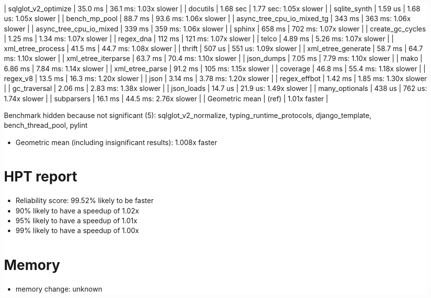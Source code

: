 | sqlglot_v2_optimize        | 35.0 ms  | 36.1 ms: 1.03x slower  |
| docutils                   | 1.68 sec | 1.77 sec: 1.05x slower |
| sqlite_synth               | 1.59 us  | 1.68 us: 1.05x slower  |
| bench_mp_pool              | 88.7 ms  | 93.6 ms: 1.06x slower  |
| async_tree_cpu_io_mixed_tg | 343 ms   | 363 ms: 1.06x slower   |
| async_tree_cpu_io_mixed    | 339 ms   | 359 ms: 1.06x slower   |
| sphinx                     | 658 ms   | 702 ms: 1.07x slower   |
| create_gc_cycles           | 1.25 ms  | 1.34 ms: 1.07x slower  |
| regex_dna                  | 112 ms   | 121 ms: 1.07x slower   |
| telco                      | 4.89 ms  | 5.26 ms: 1.07x slower  |
| xml_etree_process          | 41.5 ms  | 44.7 ms: 1.08x slower  |
| thrift                     | 507 us   | 551 us: 1.09x slower   |
| xml_etree_generate         | 58.7 ms  | 64.7 ms: 1.10x slower  |
| xml_etree_iterparse        | 63.7 ms  | 70.4 ms: 1.10x slower  |
| json_dumps                 | 7.05 ms  | 7.79 ms: 1.10x slower  |
| mako                       | 6.86 ms  | 7.84 ms: 1.14x slower  |
| xml_etree_parse            | 91.2 ms  | 105 ms: 1.15x slower   |
| coverage                   | 46.8 ms  | 55.4 ms: 1.18x slower  |
| regex_v8                   | 13.5 ms  | 16.3 ms: 1.20x slower  |
| json                       | 3.14 ms  | 3.78 ms: 1.20x slower  |
| regex_effbot               | 1.42 ms  | 1.85 ms: 1.30x slower  |
| gc_traversal               | 2.06 ms  | 2.83 ms: 1.38x slower  |
| json_loads                 | 14.7 us  | 21.9 us: 1.49x slower  |
| many_optionals             | 438 us   | 762 us: 1.74x slower   |
| subparsers                 | 16.1 ms  | 44.5 ms: 2.76x slower  |
| Geometric mean             | (ref)    | 1.01x faster           |

Benchmark hidden because not significant (5): sqlglot_v2_normalize, typing_runtime_protocols, django_template, bench_thread_pool, pylint

- Geometric mean (including insignificant results): 1.008x faster

# HPT report

- Reliability score: 99.52% likely to be faster
- 90% likely to have a speedup of 1.02x
- 95% likely to have a speedup of 1.01x
- 99% likely to have a speedup of 1.00x

# Memory
- memory change: unknown